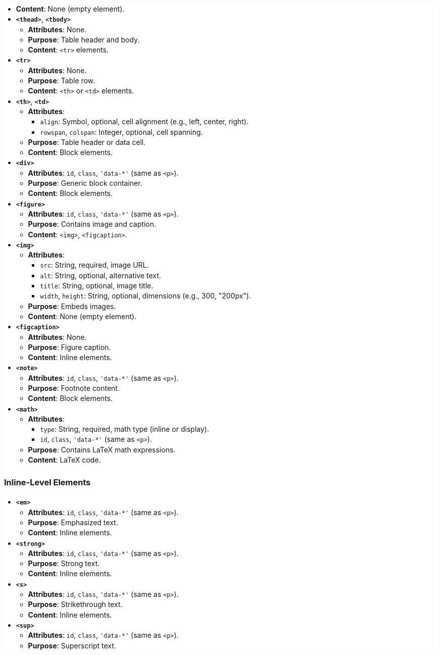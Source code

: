   - **Content**: None (empty element).
- **`<thead>`**, **`<tbody>`**
  - **Attributes**: None.
  - **Purpose**: Table header and body.
  - **Content**: `<tr>` elements.
- **`<tr>`**
  - **Attributes**: None.
  - **Purpose**: Table row.
  - **Content**: `<th>` or `<td>` elements.
- **`<th>`**, **`<td>`**
  - **Attributes**:
    - `align`: Symbol, optional, cell alignment (e.g., left, center, right).
    - `rowspan`, `colspan`: Integer, optional, cell spanning.
  - **Purpose**: Table header or data cell.
  - **Content**: Block elements.
- **`<div>`**
  - **Attributes**: `id`, `class`, `'data-*'` (same as `<p>`).
  - **Purpose**: Generic block container.
  - **Content**: Block elements.
- **`<figure>`**
  - **Attributes**: `id`, `class`, `'data-*'` (same as `<p>`).
  - **Purpose**: Contains image and caption.
  - **Content**: `<img>`, `<figcaption>`.
- **`<img>`**
  - **Attributes**:
    - `src`: String, required, image URL.
    - `alt`: String, optional, alternative text.
    - `title`: String, optional, image title.
    - `width`, `height`: String, optional, dimensions (e.g., 300, "200px").
  - **Purpose**: Embeds images.
  - **Content**: None (empty element).
- **`<figcaption>`**
  - **Attributes**: None.
  - **Purpose**: Figure caption.
  - **Content**: Inline elements.
- **`<note>`**
  - **Attributes**: `id`, `class`, `'data-*'` (same as `<p>`).
  - **Purpose**: Footnote content.
  - **Content**: Block elements.
- **`<math>`**
  - **Attributes**:
    - `type`: String, required, math type (inline or display).
    - `id`, `class`, `'data-*'` (same as `<p>`).
  - **Purpose**: Contains LaTeX math expressions.
  - **Content**: LaTeX code.

### Inline-Level Elements
- **`<em>`**
  - **Attributes**: `id`, `class`, `'data-*'` (same as `<p>`).
  - **Purpose**: Emphasized text.
  - **Content**: Inline elements.
- **`<strong>`**
  - **Attributes**: `id`, `class`, `'data-*'` (same as `<p>`).
  - **Purpose**: Strong text.
  - **Content**: Inline elements.
- **`<s>`**
  - **Attributes**: `id`, `class`, `'data-*'` (same as `<p>`).
  - **Purpose**: Strikethrough text.
  - **Content**: Inline elements.
- **`<sup>`**
  - **Attributes**: `id`, `class`, `'data-*'` (same as `<p>`).
  - **Purpose**: Superscript text.